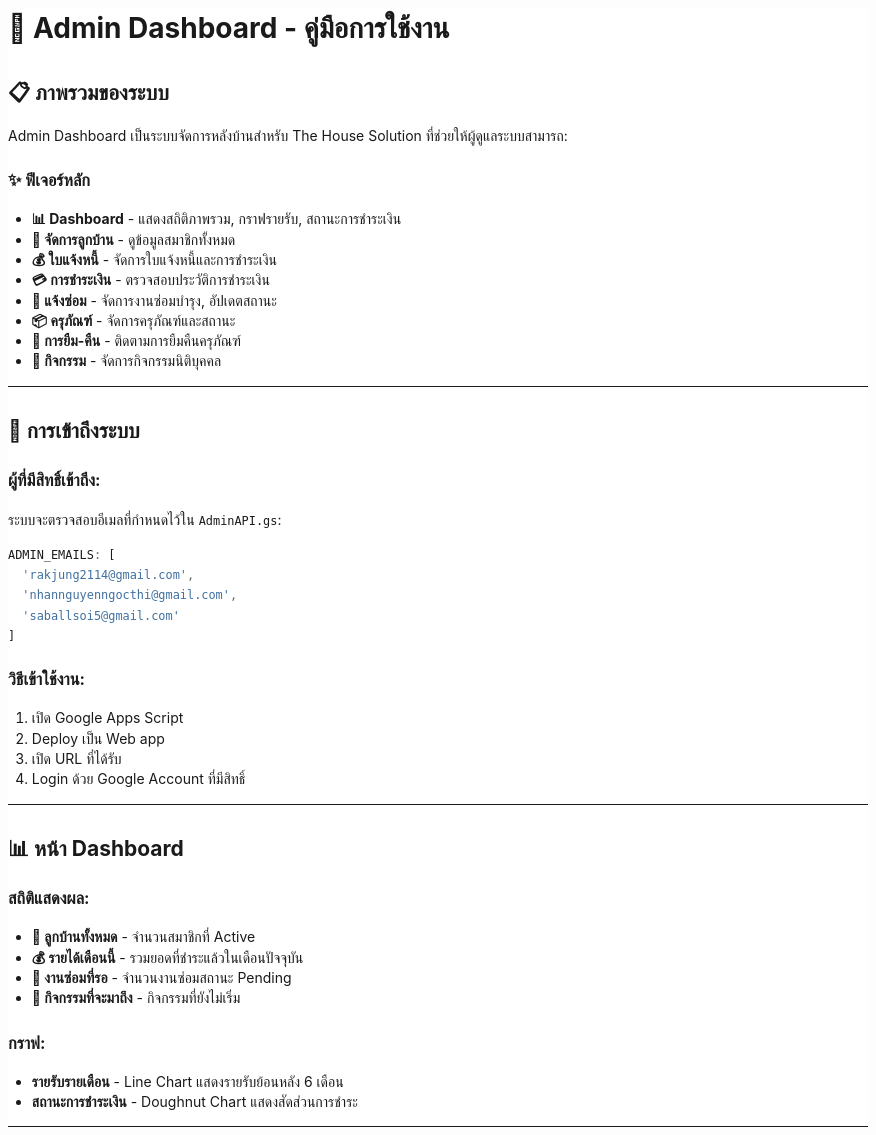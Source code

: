 # 🚀 Admin Dashboard - คู่มือการใช้งาน

## 📋 ภาพรวมของระบบ

Admin Dashboard เป็นระบบจัดการหลังบ้านสำหรับ The House Solution ที่ช่วยให้ผู้ดูแลระบบสามารถ:

### ✨ ฟีเจอร์หลัก
- **📊 Dashboard** - แสดงสถิติภาพรวม, กราฟรายรับ, สถานะการชำระเงิน
- **👥 จัดการลูกบ้าน** - ดูข้อมูลสมาชิกทั้งหมด
- **💰 ใบแจ้งหนี้** - จัดการใบแจ้งหนี้และการชำระเงิน
- **💳 การชำระเงิน** - ตรวจสอบประวัติการชำระเงิน
- **🔧 แจ้งซ่อม** - จัดการงานซ่อมบำรุง, อัปเดตสถานะ
- **📦 ครุภัณฑ์** - จัดการครุภัณฑ์และสถานะ
- **📅 การยืม-คืน** - ติดตามการยืมคืนครุภัณฑ์
- **🎉 กิจกรรม** - จัดการกิจกรรมนิติบุคคล

---

## 🔐 การเข้าถึงระบบ

### ผู้ที่มีสิทธิ์เข้าถึง:
ระบบจะตรวจสอบอีเมลที่กำหนดไว้ใน `AdminAPI.gs`:
```javascript
ADMIN_EMAILS: [
  'rakjung2114@gmail.com', 
  'nhannguyenngocthi@gmail.com', 
  'saballsoi5@gmail.com'
]
```

### วิธีเข้าใช้งาน:
1. เปิด Google Apps Script
2. Deploy เป็น Web app
3. เปิด URL ที่ได้รับ
4. Login ด้วย Google Account ที่มีสิทธิ์

---

## 📊 หน้า Dashboard

### สถิติแสดงผล:
- **👥 ลูกบ้านทั้งหมด** - จำนวนสมาชิกที่ Active
- **💰 รายได้เดือนนี้** - รวมยอดที่ชำระแล้วในเดือนปัจจุบัน
- **🔧 งานซ่อมที่รอ** - จำนวนงานซ่อมสถานะ Pending
- **📅 กิจกรรมที่จะมาถึง** - กิจกรรมที่ยังไม่เริ่ม

### กราฟ:
- **รายรับรายเดือน** - Line Chart แสดงรายรับย้อนหลัง 6 เดือน
- **สถานะการชำระเงิน** - Doughnut Chart แสดงสัดส่วนการชำระ

---